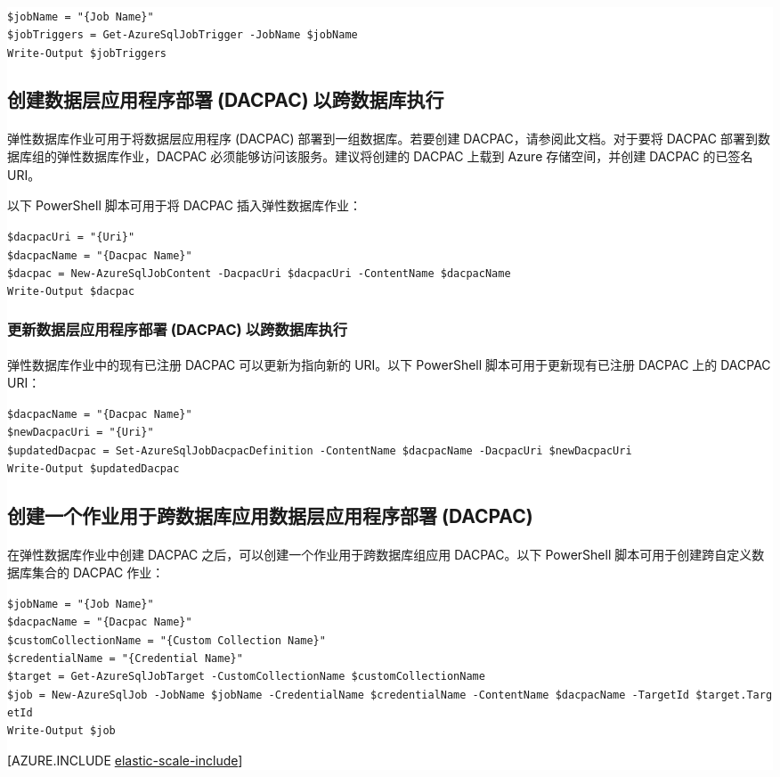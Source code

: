 	$jobName = "{Job Name}"
	$jobTriggers = Get-AzureSqlJobTrigger -JobName $jobName
	Write-Output $jobTriggers

## 创建数据层应用程序部署 (DACPAC) 以跨数据库执行

弹性数据库作业可用于将数据层应用程序 (DACPAC) 部署到一组数据库。若要创建 DACPAC，请参阅此文档。对于要将 DACPAC 部署到数据库组的弹性数据库作业，DACPAC 必须能够访问该服务。建议将创建的 DACPAC 上载到 Azure 存储空间，并创建 DACPAC 的已签名 URI。

以下 PowerShell 脚本可用于将 DACPAC 插入弹性数据库作业：

	$dacpacUri = "{Uri}"
	$dacpacName = "{Dacpac Name}"
	$dacpac = New-AzureSqlJobContent -DacpacUri $dacpacUri -ContentName $dacpacName 
	Write-Output $dacpac

### 更新数据层应用程序部署 (DACPAC) 以跨数据库执行

弹性数据库作业中的现有已注册 DACPAC 可以更新为指向新的 URI。以下 PowerShell 脚本可用于更新现有已注册 DACPAC 上的 DACPAC URI：

	$dacpacName = "{Dacpac Name}"
	$newDacpacUri = "{Uri}"
	$updatedDacpac = Set-AzureSqlJobDacpacDefinition -ContentName $dacpacName -DacpacUri $newDacpacUri
	Write-Output $updatedDacpac

## 创建一个作业用于跨数据库应用数据层应用程序部署 (DACPAC)

在弹性数据库作业中创建 DACPAC 之后，可以创建一个作业用于跨数据库组应用 DACPAC。以下 PowerShell 脚本可用于创建跨自定义数据库集合的 DACPAC 作业：

	$jobName = "{Job Name}"
	$dacpacName = "{Dacpac Name}"
	$customCollectionName = "{Custom Collection Name}"
	$credentialName = "{Credential Name}"
	$target = Get-AzureSqlJobTarget -CustomCollectionName $customCollectionName
	$job = New-AzureSqlJob -JobName $jobName -CredentialName $credentialName -ContentName $dacpacName -TargetId $target.TargetId
	Write-Output $job 

[AZURE.INCLUDE [elastic-scale-include](../includes/elastic-scale-include.md)]


[1]: ./media/sql-database-elastic-jobs-powershell/cmd-prompt.png
[2]: ./media/sql-database-elastic-jobs-powershell/portal.png


